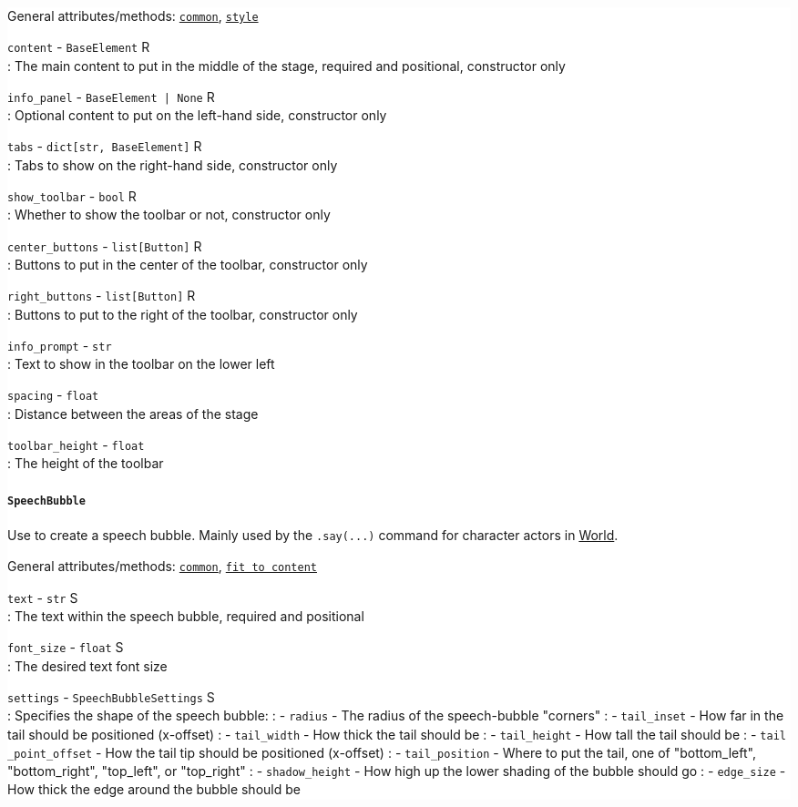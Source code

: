 General attributes/methods:
[`common`](UI.md#common),
[`style`](UI.md#style)

`content` - `BaseElement` R  
: The main content to put in the middle of the stage, required and positional, constructor only

`info_panel` - `BaseElement | None` R  
: Optional content to put on the left-hand side, constructor only

`tabs` - `dict[str, BaseElement]` R  
: Tabs to show on the right-hand side, constructor only

`show_toolbar` - `bool` R  
: Whether to show the toolbar or not, constructor only

`center_buttons` - `list[Button]` R  
: Buttons to put in the center of the toolbar, constructor only

`right_buttons` - `list[Button]` R  
: Buttons to put to the right of the toolbar, constructor only

`info_prompt` - `str`  
: Text to show in the toolbar on the lower left

`spacing` - `float`  
: Distance between the areas of the stage

`toolbar_height` - `float`  
: The height of the toolbar


#### `SpeechBubble`

Use to create a speech bubble. Mainly used by the `.say(...)` command for character actors in [World](World.md).

General attributes/methods:
[`common`](UI.md#common),
[`fit to content`](UI.md#fittocontent)

`text` - `str` S  
: The text within the speech bubble, required and positional

`font_size` - `float` S  
: The desired text font size

`settings` - `SpeechBubbleSettings` S  
: Specifies the shape of the speech bubble:
: - `radius` - The radius of the speech-bubble "corners"
: - `tail_inset` - How far in the tail should be positioned (x-offset)
: - `tail_width` - How thick the tail should be
: - `tail_height` - How tall the tail should be
: - `tail_point_offset` - How the tail tip should be positioned (x-offset)
: - `tail_position` - Where to put the tail, one of "bottom_left", "bottom_right", "top_left", or "top_right"
: - `shadow_height` - How high up the lower shading of the bubble should go
: - `edge_size` - How thick the edge around the bubble should be
